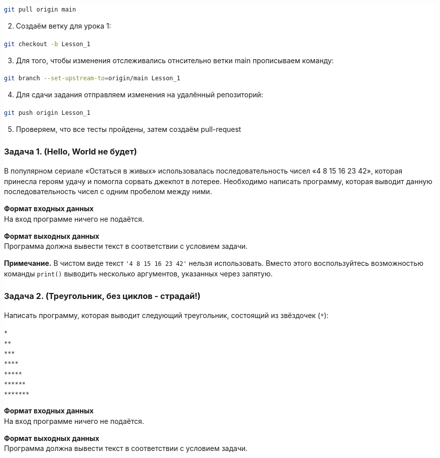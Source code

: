 ```bash
git pull origin main
```

2. Создаём ветку для урока 1:

```bash
git checkout -b Lesson_1

```

3. Для того, чтобы изменения отслеживались отнсительно ветки main прописываем команду:

```bash
git branch --set-upstream-to=origin/main Lesson_1
```

4. Для сдачи задания отправляем изменения на удалённый репозиторий:

```bash
git push origin Lesson_1
```

5. Проверяем, что все тесты пройдены, затем создаём pull-request

### Задача 1. (Hello, World не будет)

В популярном сериале «Остаться в живых» использовалась последовательность чисел «4 8 15 16 23 42», которая принесла героям удачу и помогла сорвать джекпот в лотерее. Необходимо написать программу, которая выводит данную последовательность чисел с одним пробелом между ними.

**Формат входных данных**  
На вход программе ничего не подаётся.

**Формат выходных данных**  
Программа должна вывести текст в соответствии с условием задачи.

**Примечание.** В чистом виде текст `'4 8 15 16 23 42'` нельзя использовать. Вместо этого воспользуйтесь возможностью команды `print()` выводить несколько аргументов, указанных через запятую.

### Задача 2. (Треугольник, без циклов - страдай!)

Написать программу, которая выводит следующий треугольник, состоящий из звёздочек (`*`):

```bash
*
**
***
****
*****
******
*******
```

**Формат входных данных**  
На вход программе ничего не подаётся.

**Формат выходных данных**  
Программа должна вывести текст в соответствии с условием задачи.
